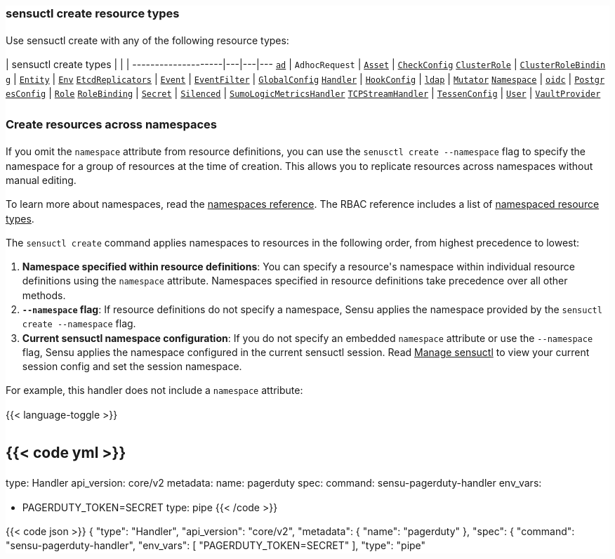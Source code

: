 ### sensuctl create resource types

Use sensuctl create with any of the following resource types:

| sensuctl create types |   | |
--------------------|---|---|---
[`ad`][25] | `AdhocRequest` | [`Asset`][12] | [`CheckConfig`][13]
[`ClusterRole`][43] | [`ClusterRoleBinding`][45] | [`Entity`][14] | [`Env`][24]
[`EtcdReplicators`][29] | [`Event`][15] | [`EventFilter`][16] | [`GlobalConfig`][11]
[`Handler`][17] | [`HookConfig`][18] | [`ldap`][26] | [`Mutator`][19]
[`Namespace`][21] | [`oidc`][37] | [`PostgresConfig`][32] | [`Role`][35]
[`RoleBinding`][44] | [`Secret`][28] | [`Silenced`][20] | [`SumoLogicMetricsHandler`][40]
[`TCPStreamHandler`][41] | [`TessenConfig`][27] | [`User`][22] | [`VaultProvider`][24]

### Create resources across namespaces

If you omit the `namespace` attribute from resource definitions, you can use the `senusctl create --namespace` flag to specify the namespace for a group of resources at the time of creation.
This allows you to replicate resources across namespaces without manual editing.

To learn more about namespaces, read the [namespaces reference][21].
The RBAC reference includes a list of [namespaced resource types][38].

The `sensuctl create` command applies namespaces to resources in the following order, from highest precedence to lowest:

1. **Namespace specified within resource definitions**: You can specify a resource's namespace within individual resource definitions using the `namespace` attribute.
Namespaces specified in resource definitions take precedence over all other methods.
2. **`--namespace` flag**: If resource definitions do not specify a namespace, Sensu applies the namespace provided by the `sensuctl create --namespace` flag.
3. **Current sensuctl namespace configuration**: If you do not specify an embedded `namespace` attribute or use the `--namespace` flag, Sensu applies the namespace configured in the current sensuctl session.
Read [Manage sensuctl][31] to view your current session config and set the session namespace.

For example, this handler does not include a `namespace` attribute:

{{< language-toggle >}}

{{< code yml >}}
---
type: Handler
api_version: core/v2
metadata:
  name: pagerduty
spec:
  command: sensu-pagerduty-handler
  env_vars:
  - PAGERDUTY_TOKEN=SECRET
  type: pipe
{{< /code >}}

{{< code json >}}
{
  "type": "Handler",
  "api_version": "core/v2",
  "metadata": {
    "name": "pagerduty"
  },
  "spec": {
    "command": "sensu-pagerduty-handler",
    "env_vars": [
      "PAGERDUTY_TOKEN=SECRET"
    ],
    "type": "pipe"

[1]: ../../operations/control-access/rbac/
[2]: https://en.wikipedia.org/wiki/List_of_tz_database_time_zones
[3]: #sensuctl-create-resource-types
[4]: ../#preferred-output-format
[5]: #sensuctl-edit-resource-types
[6]: ../../reference/
[7]: ../../operations/deploy-sensu/cluster-sensu/
[8]: ../../operations/control-access/rbac/#user-specification
[9]: ../../observability-pipeline/observe-process/pipelines/
[10]: #supported-resource-types
[11]: ../../web-ui/webconfig-reference/
[12]: ../../plugins/assets/
[13]: ../../observability-pipeline/observe-schedule/checks/
[14]: ../../observability-pipeline/observe-entities/entities/
[15]: ../../observability-pipeline/observe-events/events/
[16]: ../../observability-pipeline/observe-filter/filters/
[17]: ../../observability-pipeline/observe-process/handlers/
[18]: ../../observability-pipeline/observe-schedule/hooks/
[19]: ../../observability-pipeline/observe-transform/mutators/
[20]: ../../observability-pipeline/observe-process/silencing/
[21]: ../../operations/control-access/namespaces/
[22]: ../../operations/control-access/rbac#users
[23]: #subcommands
[24]: ../../operations/manage-secrets/secrets-providers/
[25]: ../../operations/control-access/ad-auth/
[26]: ../../operations/control-access/ldap-auth/
[27]: ../../operations/monitor-sensu/tessen/
[28]: ../../operations/manage-secrets/secrets/
[29]: ../../operations/deploy-sensu/etcdreplicators/
[30]: ../../commercial/
[31]: ../#manage-sensuctl
[32]: ../../operations/deploy-sensu/datastore/
[33]: #create-resources-across-namespaces
[34]: ../../operations/maintain-sensu/license/
[35]: ../../operations/control-access/rbac/#roles
[36]: #sensuctl-create-flags
[37]: ../../operations/control-access/oidc-auth/
[38]: ../../operations/control-access/rbac/#namespaced-resource-types
[39]: ../../operations/control-access/sso/
[40]: ../../observability-pipeline/observe-process/sumo-logic-metrics-handlers/
[41]: ../../observability-pipeline/observe-process/tcp-stream-handlers/
[42]: https://www.ietf.org/rfc/rfc3339.txt
[43]: ../../operations/control-access/rbac/#cluster-roles
[44]: ../../operations/control-access/rbac/#role-bindings
[45]: ../../operations/control-access/rbac/#cluster-role-bindings
[46]: ../#use-shell-autocompletion-with-sensuctl